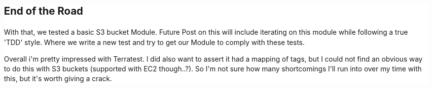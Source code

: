 

## End of the Road
With that, we tested a basic S3 bucket Module. Future Post on this will include iterating on this module while following a true 'TDD' style. Where we write a new test and try to get our Module to comply with these tests.

Overall i'm pretty impressed with Terratest. I did also want to assert it had a mapping of tags, but I could not find an obvious way to do this with S3 buckets (supported with EC2 though..?). So I'm not sure how many shortcomings I'll run into over my time with this, but it's worth giving a crack.